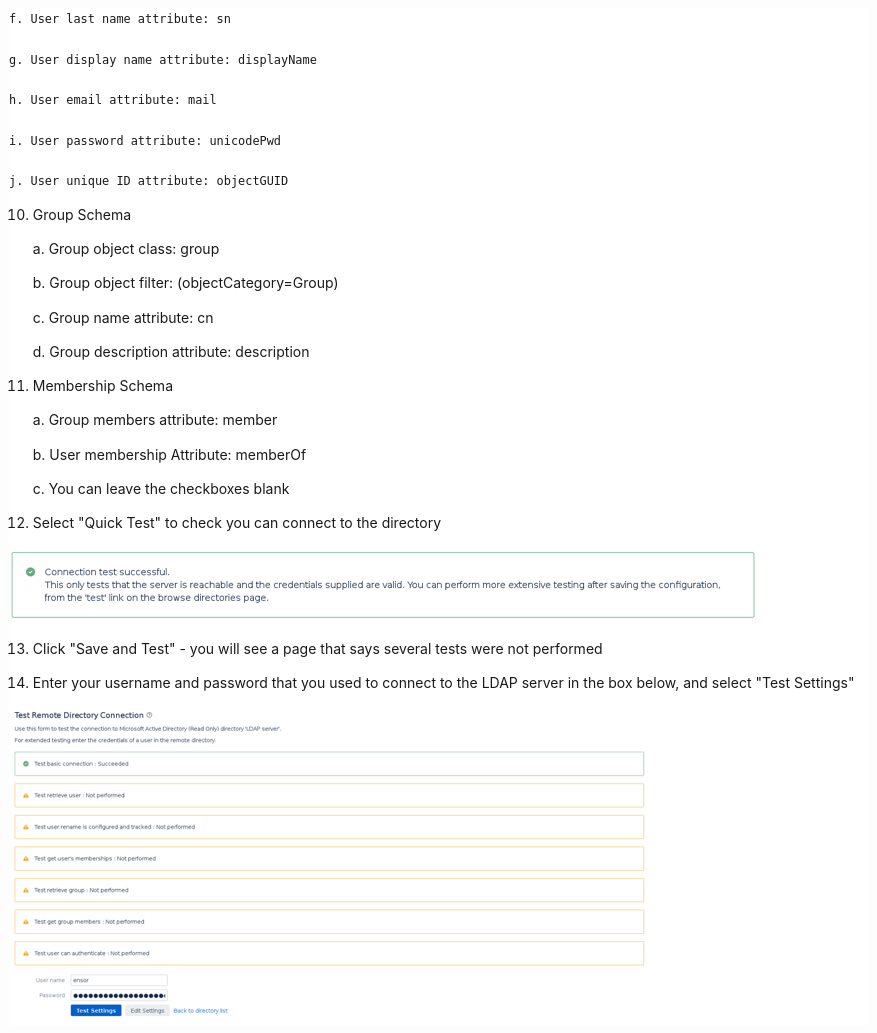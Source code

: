     f. User last name attribute: sn

    g. User display name attribute: displayName

    h. User email attribute: mail

    i. User password attribute: unicodePwd

    j. User unique ID attribute: objectGUID

10. Group Schema


    a.  Group object class: group

    b.  Group object filter: (objectCategory=Group)

    c.  Group name attribute: cn

    d.  Group description attribute: description

11. Membership Schema


    a.  Group members attribute: member

    b.  User membership Attribute: memberOf

    c.  You can leave the checkboxes blank

12. Select "Quick Test" to check you can connect to the directory

![](./images/connectingjiratothemicrosoftactivedirectory5.png)

13. Click "Save and Test" - you will see a page that says several tests
    were not performed

14. Enter your username and password that you used to connect to the
    LDAP server in the box below, and select "Test Settings"

![](./images/connectingjiratothemicrosoftactivedirectory6.png)
